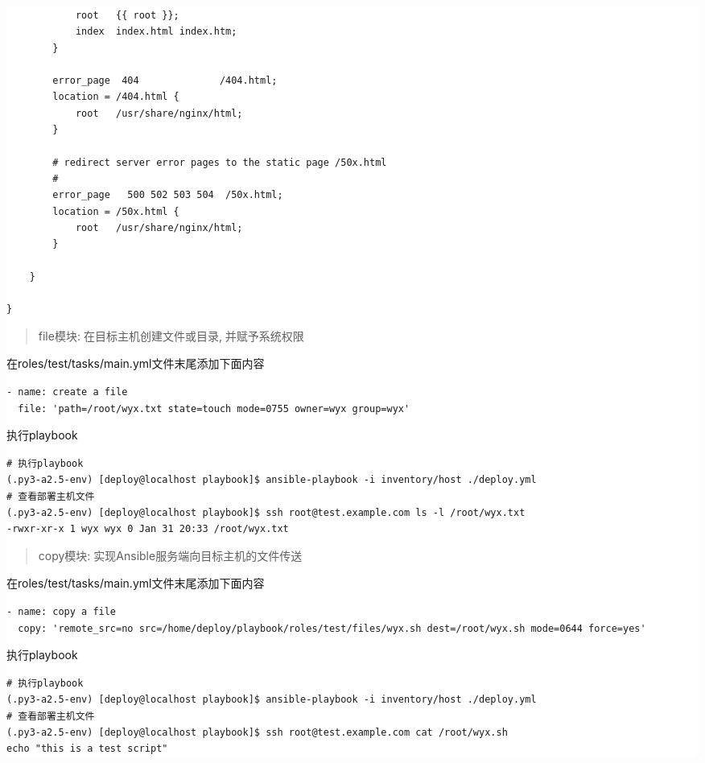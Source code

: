 ```
            root   {{ root }};
            index  index.html index.htm;
        }

        error_page  404              /404.html;
        location = /404.html {
            root   /usr/share/nginx/html;
        }

        # redirect server error pages to the static page /50x.html
        #
        error_page   500 502 503 504  /50x.html;
        location = /50x.html {
            root   /usr/share/nginx/html;
        }

    }

}
```

> file模块: 在目标主机创建文件或目录, 并赋予系统权限

在roles/test/tasks/main.yml文件末尾添加下面内容
```
- name: create a file
  file: 'path=/root/wyx.txt state=touch mode=0755 owner=wyx group=wyx'
```
执行playbook
```
# 执行playbook
(.py3-a2.5-env) [deploy@localhost playbook]$ ansible-playbook -i inventory/host ./deploy.yml
# 查看部署主机文件
(.py3-a2.5-env) [deploy@localhost playbook]$ ssh root@test.example.com ls -l /root/wyx.txt
-rwxr-xr-x 1 wyx wyx 0 Jan 31 20:33 /root/wyx.txt
```

> copy模块: 实现Ansible服务端向目标主机的文件传送  

在roles/test/tasks/main.yml文件末尾添加下面内容
```
- name: copy a file
  copy: 'remote_src=no src=/home/deploy/playbook/roles/test/files/wyx.sh dest=/root/wyx.sh mode=0644 force=yes'
```
执行playbook
```
# 执行playbook
(.py3-a2.5-env) [deploy@localhost playbook]$ ansible-playbook -i inventory/host ./deploy.yml
# 查看部署主机文件
(.py3-a2.5-env) [deploy@localhost playbook]$ ssh root@test.example.com cat /root/wyx.sh
echo "this is a test script"
```
